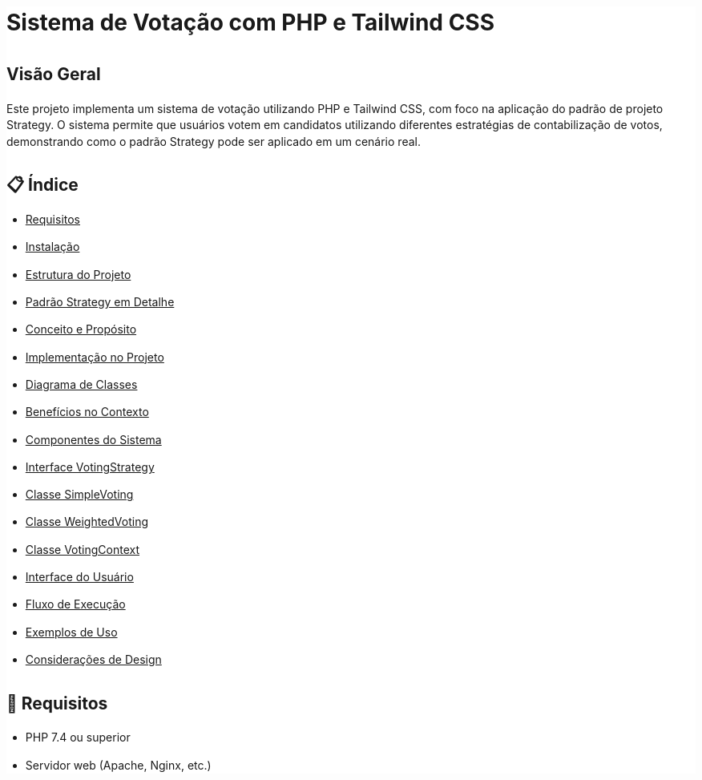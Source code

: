 # Sistema de Votação com PHP e Tailwind CSS

  

## Visão Geral

  

Este projeto implementa um sistema de votação utilizando PHP e Tailwind CSS, com foco na aplicação do padrão de projeto Strategy. O sistema permite que usuários votem em candidatos utilizando diferentes estratégias de contabilização de votos, demonstrando como o padrão Strategy pode ser aplicado em um cenário real.


## 📋 Índice

  

- [Requisitos](#requisitos)

- [Instalação](#instalação)

- [Estrutura do Projeto](#estrutura-do-projeto)

- [Padrão Strategy em Detalhe](#padrão-strategy-em-detalhe)

- [Conceito e Propósito](#conceito-e-propósito)

- [Implementação no Projeto](#implementação-no-projeto)

- [Diagrama de Classes](#diagrama-de-classes)

- [Benefícios no Contexto](#benefícios-no-contexto)

- [Componentes do Sistema](#componentes-do-sistema)

- [Interface VotingStrategy](#interface-votingstrategy)

- [Classe SimpleVoting](#classe-simplevoting)

- [Classe WeightedVoting](#classe-weightedvoting)

- [Classe VotingContext](#classe-votingcontext)

- [Interface do Usuário](#interface-do-usuário)

- [Fluxo de Execução](#fluxo-de-execução)

- [Exemplos de Uso](#exemplos-de-uso)

- [Considerações de Design](#considerações-de-design)


  

## 🔧 Requisitos

  

- PHP 7.4 ou superior

- Servidor web (Apache, Nginx, etc.)

